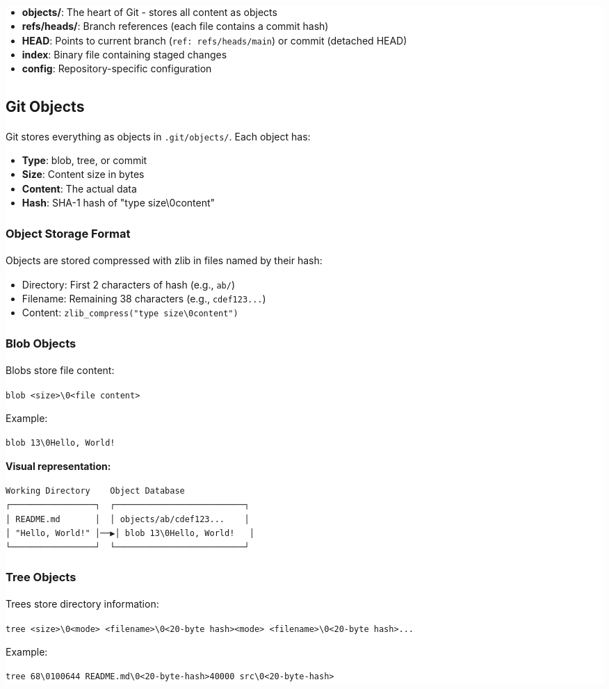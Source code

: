 - **objects/**: The heart of Git - stores all content as objects
- **refs/heads/**: Branch references (each file contains a commit hash)
- **HEAD**: Points to current branch (`ref: refs/heads/main`) or commit (detached HEAD)
- **index**: Binary file containing staged changes
- **config**: Repository-specific configuration

## Git Objects

Git stores everything as objects in `.git/objects/`. Each object has:

- **Type**: blob, tree, or commit
- **Size**: Content size in bytes  
- **Content**: The actual data
- **Hash**: SHA-1 hash of "type size\0content"

### Object Storage Format

Objects are stored compressed with zlib in files named by their hash:

- Directory: First 2 characters of hash (e.g., `ab/`)
- Filename: Remaining 38 characters (e.g., `cdef123...`)
- Content: `zlib_compress("type size\0content")`

### Blob Objects

Blobs store file content:

```text
blob <size>\0<file content>
```

Example:

```text
blob 13\0Hello, World!
```

**Visual representation:**

```text
Working Directory    Object Database
┌─────────────────┐  ┌──────────────────────────┐
│ README.md       │  │ objects/ab/cdef123...    │
│ "Hello, World!" │──▶│ blob 13\0Hello, World!   │
└─────────────────┘  └──────────────────────────┘
```

### Tree Objects

Trees store directory information:

```text
tree <size>\0<mode> <filename>\0<20-byte hash><mode> <filename>\0<20-byte hash>...
```

Example:

```text
tree 68\0100644 README.md\0<20-byte-hash>40000 src\0<20-byte-hash>
```
